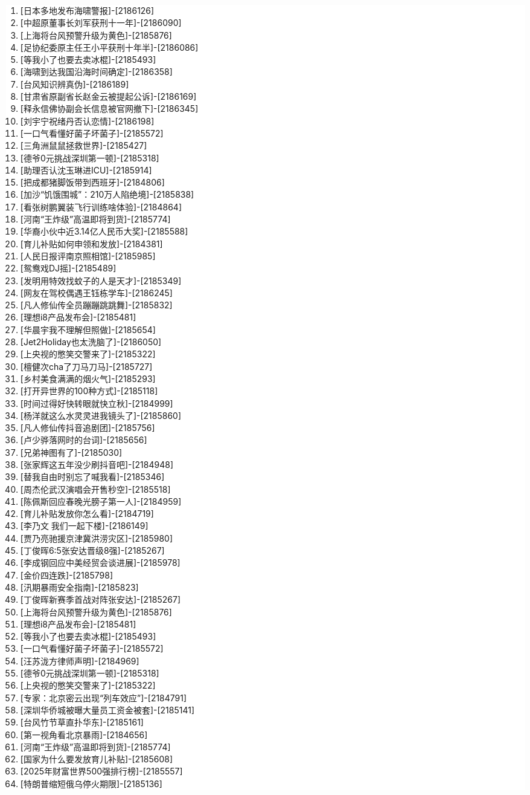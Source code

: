 1. [日本多地发布海啸警报]-[2186126]
1. [中超原董事长刘军获刑十一年]-[2186090]
1. [上海将台风预警升级为黄色]-[2185876]
1. [足协纪委原主任王小平获刑十年半]-[2186086]
1. [等我小了也要去卖冰棍]-[2185493]
1. [海啸到达我国沿海时间确定]-[2186358]
1. [台风知识辨真伪]-[2186189]
1. [甘肃省原副省长赵金云被提起公诉]-[2186169]
1. [释永信佛协副会长信息被官网撤下]-[2186345]
1. [刘宇宁祝绪丹否认恋情]-[2186198]
1. [一口气看懂好菌子坏菌子]-[2185572]
1. [三角洲鼠鼠拯救世界]-[2185427]
1. [德爷0元挑战深圳第一顿]-[2185318]
1. [助理否认沈玉琳进ICU]-[2185914]
1. [把成都猪脚饭带到西班牙]-[2184806]
1. [加沙“饥饿围城”：210万人陷绝境]-[2185838]
1. [看张树鹏翼装飞行训练啥体验]-[2184864]
1. [河南“王炸级”高温即将到货]-[2185774]
1. [华裔小伙中近3.14亿人民币大奖]-[2185588]
1. [育儿补贴如何申领和发放]-[2184381]
1. [人民日报评南京照相馆]-[2185985]
1. [鸳鸯戏DJ摇]-[2185489]
1. [发明用特效找蚊子的人是天才]-[2185349]
1. [网友在驾校偶遇王钰栋学车]-[2186245]
1. [凡人修仙传全员蹦蹦跳跳舞]-[2185832]
1. [理想i8产品发布会]-[2185481]
1. [华晨宇我不理解但照做]-[2185654]
1. [Jet2Holiday也太洗脑了]-[2186050]
1. [上央视的憋笑交警来了]-[2185322]
1. [檀健次cha了刀马刀马]-[2185727]
1. [乡村美食满满的烟火气]-[2185293]
1. [打开异世界的100种方式]-[2185118]
1. [时间过得好快转眼就快立秋]-[2184999]
1. [杨洋就这么水灵灵进我镜头了]-[2185860]
1. [凡人修仙传抖音追剧团]-[2185756]
1. [卢少骅落网时的台词]-[2185656]
1. [兄弟神图有了]-[2185030]
1. [张家辉这五年没少刷抖音吧]-[2184948]
1. [替我自由时别忘了喊我看]-[2185346]
1. [周杰伦武汉演唱会开售秒空]-[2185518]
1. [陈佩斯回应春晚光膀子第一人]-[2184959]
1. [育儿补贴发放你怎么看]-[2184719]
1. [李乃文 我们一起下楼]-[2186149]
1. [贾乃亮驰援京津冀洪涝灾区]-[2185980]
1. [丁俊晖6:5张安达晋级8强]-[2185267]
1. [李成钢回应中美经贸会谈进展]-[2185978]
1. [金价四连跌]-[2185798]
1. [汛期暴雨安全指南]-[2185823]
1. [丁俊晖新赛季首战对阵张安达]-[2185267]
1. [上海将台风预警升级为黄色]-[2185876]
1. [理想i8产品发布会]-[2185481]
1. [等我小了也要去卖冰棍]-[2185493]
1. [一口气看懂好菌子坏菌子]-[2185572]
1. [汪苏泷方律师声明]-[2184969]
1. [德爷0元挑战深圳第一顿]-[2185318]
1. [上央视的憋笑交警来了]-[2185322]
1. [专家：北京密云出现“列车效应”]-[2184791]
1. [深圳华侨城被曝大量员工资金被套]-[2185141]
1. [台风竹节草直扑华东]-[2185161]
1. [第一视角看北京暴雨]-[2184656]
1. [河南“王炸级”高温即将到货]-[2185774]
1. [国家为什么要发放育儿补贴]-[2185608]
1. [2025年财富世界500强排行榜]-[2185557]
1. [特朗普缩短俄乌停火期限]-[2185136]